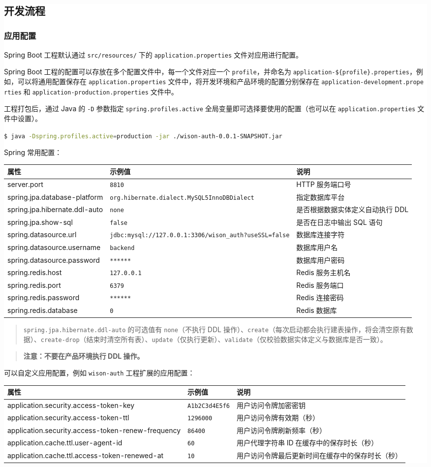 ## 开发流程

### 应用配置

Spring Boot 工程默认通过 `src/resources/` 下的 `application.properties` 文件对应用进行配置。

Spring Boot 工程的配置可以存放在多个配置文件中，每一个文件对应一个 `profile`，并命名为 `application-${profile}.properties`，例如，可以将通用配置保存在 `application.properties` 文件中，将开发环境和产品环境的配置分别保存在 `application-development.properties` 和 `application-production.properties` 文件中。

工程打包后，通过 Java 的 `-D` 参数指定 `spring.profiles.active` 全局变量即可选择要使用的配置（也可以在 `application.properties` 文件中设置）。

```bash
$ java -Dspring.profiles.active=production -jar ./wison-auth-0.0.1-SNAPSHOT.jar
```

Spring 常用配置：

|属性|示例值|说明|
|:---|:---|:---|
|server.port|`8810`|HTTP 服务端口号|
|spring.jpa.database-platform|`org.hibernate.dialect.MySQL5InnoDBDialect`|指定数据库平台|
|spring.jpa.hibernate.ddl-auto|`none`|是否根据数据实体定义自动执行 DDL|
|spring.jpa.show-sql|`false`|是否在日志中输出 SQL 语句|
|spring.datasource.url|`jdbc:mysql://127.0.0.1:3306/wison_auth?useSSL=false`|数据库连接字符|
|spring.datasource.username|`backend`|数据库用户名|
|spring.datasource.password|`******`|数据库用户密码|
|spring.redis.host|`127.0.0.1`|Redis 服务主机名|
|spring.redis.port|`6379`|Redis 服务端口|
|spring.redis.password|`******`|Redis 连接密码|
|spring.redis.database|`0`|Redis 数据库|

> `spring.jpa.hibernate.ddl-auto` 的可选值有 `none`（不执行 DDL 操作）、`create`（每次启动都会执行建表操作，将会清空原有数据）、`create-drop`（结束时清空所有表）、`update`（仅执行更新）、`validate`（仅校验数据实体定义与数据库是否一致）。

> **注意：不要在产品环境执行 DDL 操作。**

可以自定义应用配置，例如 `wison-auth` 工程扩展的应用配置：

|属性|示例值|说明|
|:---|:---|:---|
|application.security.access-token-key|`A1b2C3d4E5f6`|用户访问令牌加密密钥|
|application.security.access-token-ttl|`1296000`|用户访问令牌有效期（秒）|
|application.security.access-token-renew-frequency|`86400`|用户访问令牌刷新频率（秒）|
|application.cache.ttl.user-agent-id|`60`|用户代理字符串 ID 在缓存中的保存时长（秒）|
|application.cache.ttl.access-token-renewed-at|`10`|用户访问令牌最后更新时间在缓存中的保存时长（秒）|
